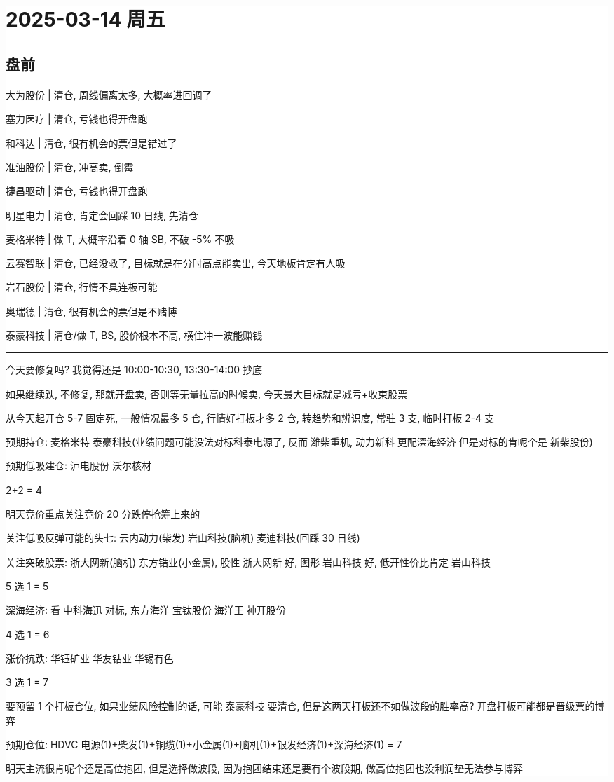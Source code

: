 # 2025-03-14 周五

## 盘前

大为股份 | 清仓, 周线偏离太多, 大概率进回调了

塞力医疗 | 清仓, 亏钱也得开盘跑

和科达 | 清仓, 很有机会的票但是错过了

准油股份 | 清仓, 冲高卖, 倒霉

捷昌驱动 | 清仓, 亏钱也得开盘跑

明星电力 | 清仓, 肯定会回踩 10 日线, 先清仓

麦格米特 | 做 T, 大概率沿着 0 轴 SB, 不破 -5% 不吸

云赛智联 | 清仓, 已经没救了, 目标就是在分时高点能卖出, 今天地板肯定有人吸

岩石股份 | 清仓, 行情不具连板可能

奥瑞德 | 清仓, 很有机会的票但是不赌博

泰豪科技 | 清仓/做 T, BS, 股价根本不高, 横住冲一波能赚钱

---

今天要修复吗? 我觉得还是 10:00-10:30, 13:30-14:00 抄底

如果继续跌, 不修复, 那就开盘卖, 否则等无量拉高的时候卖, 今天最大目标就是减亏+收束股票

从今天起开仓 5-7 固定死, 一般情况最多 5 仓, 行情好打板才多 2 仓, 转趋势和辨识度, 常驻 3 支, 临时打板 2-4 支

预期持仓: 麦格米特 泰豪科技(业绩问题可能没法对标科泰电源了, 反而 潍柴重机, 动力新科 更配深海经济 但是对标的肯呢个是 新柴股份)

预期低吸建仓: 沪电股份 沃尔核材

2+2 = 4

明天竞价重点关注竞价 20 分跌停抢筹上来的

关注低吸反弹可能的头七: 云内动力(柴发) 岩山科技(脑机) 麦迪科技(回踩 30 日线)

关注突破股票: 浙大网新(脑机) 东方锆业(小金属), 股性 浙大网新 好, 图形 岩山科技 好, 低开性价比肯定 岩山科技

5 选 1 = 5

深海经济: 看 中科海迅 对标, 东方海洋 宝钛股份 海洋王 神开股份

4 选 1 = 6

涨价抗跌: 华钰矿业 华友钴业 华锡有色

3 选 1 = 7

要预留 1 个打板仓位, 如果业绩风险控制的话, 可能 泰豪科技 要清仓, 但是这两天打板还不如做波段的胜率高? 开盘打板可能都是晋级票的博弈

预期仓位: HDVC 电源(1)+柴发(1)+铜缆(1)+小金属(1)+脑机(1)+银发经济(1)+深海经济(1) = 7

明天主流很肯呢个还是高位抱团, 但是选择做波段, 因为抱团结束还是要有个波段期, 做高位抱团也没利润垫无法参与博弈
